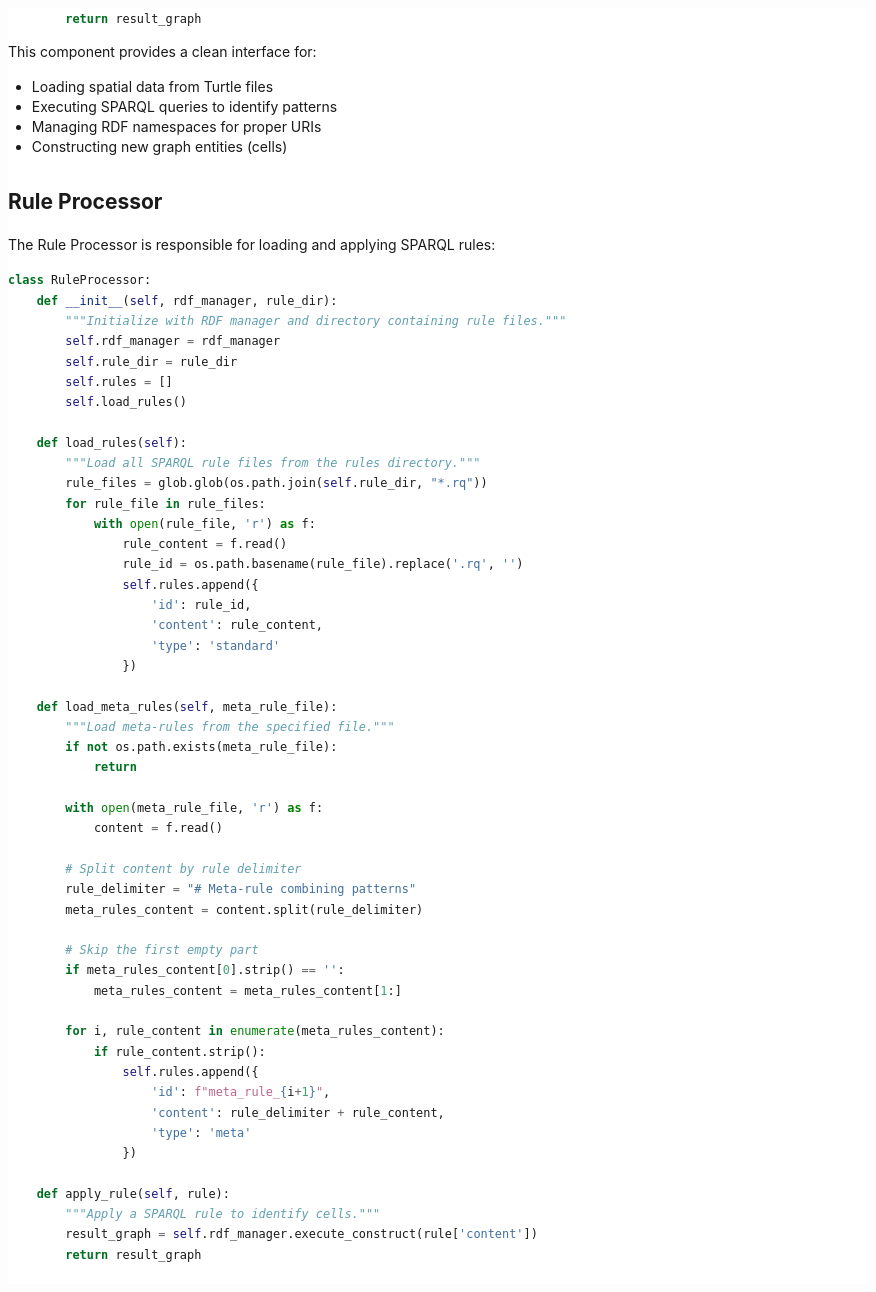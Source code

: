 ```python
        return result_graph
```

This component provides a clean interface for:
- Loading spatial data from Turtle files
- Executing SPARQL queries to identify patterns
- Managing RDF namespaces for proper URIs
- Constructing new graph entities (cells)

## Rule Processor

The Rule Processor is responsible for loading and applying SPARQL rules:

```python
class RuleProcessor:
    def __init__(self, rdf_manager, rule_dir):
        """Initialize with RDF manager and directory containing rule files."""
        self.rdf_manager = rdf_manager
        self.rule_dir = rule_dir
        self.rules = []
        self.load_rules()
        
    def load_rules(self):
        """Load all SPARQL rule files from the rules directory."""
        rule_files = glob.glob(os.path.join(self.rule_dir, "*.rq"))
        for rule_file in rule_files:
            with open(rule_file, 'r') as f:
                rule_content = f.read()
                rule_id = os.path.basename(rule_file).replace('.rq', '')
                self.rules.append({
                    'id': rule_id,
                    'content': rule_content,
                    'type': 'standard'
                })
    
    def load_meta_rules(self, meta_rule_file):
        """Load meta-rules from the specified file."""
        if not os.path.exists(meta_rule_file):
            return
            
        with open(meta_rule_file, 'r') as f:
            content = f.read()
            
        # Split content by rule delimiter
        rule_delimiter = "# Meta-rule combining patterns"
        meta_rules_content = content.split(rule_delimiter)
        
        # Skip the first empty part
        if meta_rules_content[0].strip() == '':
            meta_rules_content = meta_rules_content[1:]
            
        for i, rule_content in enumerate(meta_rules_content):
            if rule_content.strip():
                self.rules.append({
                    'id': f"meta_rule_{i+1}",
                    'content': rule_delimiter + rule_content,
                    'type': 'meta'
                })
    
    def apply_rule(self, rule):
        """Apply a SPARQL rule to identify cells."""
        result_graph = self.rdf_manager.execute_construct(rule['content'])
        return result_graph
        
```